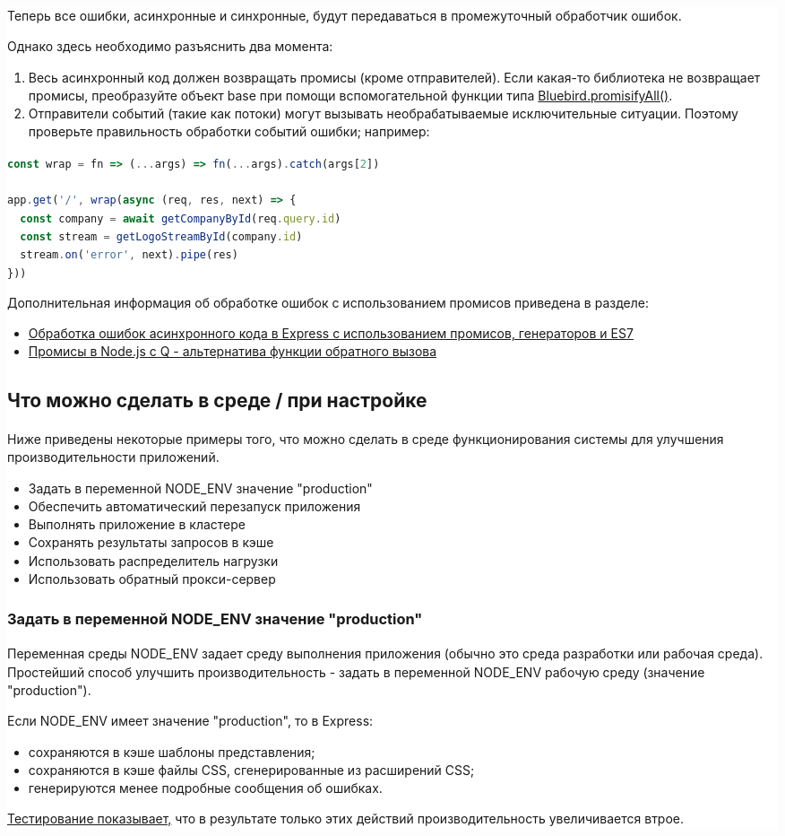 Теперь все ошибки, асинхронные и синхронные, будут передаваться в промежуточный обработчик ошибок.

Однако здесь необходимо разъяснить два момента:

1.  Весь асинхронный код должен возвращать промисы (кроме отправителей). Если какая-то библиотека не возвращает промисы, преобразуйте объект base при помощи вспомогательной функции типа [Bluebird.promisifyAll()](http://bluebirdjs.com/docs/api/promise.promisifyall.html).
2.  Отправители событий (такие как потоки) могут вызывать необрабатываемые исключительные ситуации. Поэтому проверьте правильность обработки событий ошибки; например:

```js
const wrap = fn => (...args) => fn(...args).catch(args[2])

app.get('/', wrap(async (req, res, next) => {
  const company = await getCompanyById(req.query.id)
  const stream = getLogoStreamById(company.id)
  stream.on('error', next).pipe(res)
}))
```

Дополнительная информация об обработке ошибок с использованием промисов приведена в разделе:

* [Обработка ошибок асинхронного кода в Express с использованием промисов, генераторов и ES7](https://web.archive.org/web/20240000000000/https://strongloop.com/strongblog/async-error-handling-expressjs-es7-promises-generators/)
* [Промисы в Node.js с Q - альтернатива функции обратного вызова](https://web.archive.org/web/20240000000000/https://strongloop.com/strongblog/promises-in-node-js-with-q-an-alternative-to-callbacks/)

<a name="env"></a>

## Что можно сделать в среде / при настройке

Ниже приведены некоторые примеры того, что можно сделать в среде функционирования системы для улучшения производительности приложений.

* Задать в переменной NODE_ENV значение "production"
* Обеспечить автоматический перезапуск приложения
* Выполнять приложение в кластере
* Сохранять результаты запросов в кэше
* Использовать распределитель нагрузки
* Использовать обратный прокси-сервер

### Задать в переменной NODE_ENV значение "production"

Переменная среды NODE_ENV задает среду выполнения приложения (обычно это среда разработки или рабочая среда). Простейший способ улучшить производительность - задать в переменной NODE_ENV рабочую среду (значение "production").

Если NODE_ENV имеет значение "production", то в Express:

* сохраняются в кэше шаблоны представления;
* сохраняются в кэше файлы CSS, сгенерированные из расширений CSS;
* генерируются менее подробные сообщения об ошибках.

[Тестирование показывает,](http://apmblog.dynatrace.com/2015/07/22/the-drastic-effects-of-omitting-node_env-in-your-express-js-applications/) что в результате только этих действий производительность увеличивается втрое.
